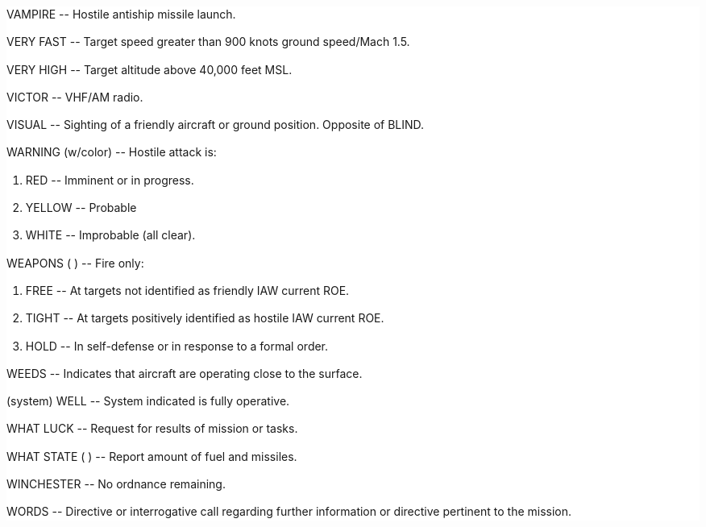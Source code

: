 VAMPIRE -- Hostile antiship missile launch.

VERY FAST -- Target speed greater than 900 knots ground speed/Mach 1.5.

VERY HIGH -- Target altitude above 40,000 feet MSL.

VICTOR -- VHF/AM radio.

VISUAL -- Sighting of a friendly aircraft or ground position. Opposite of BLIND.

WARNING (w/color) -- Hostile attack is:

1. RED -- Imminent or in progress.

2. YELLOW -- Probable

3. WHITE -- Improbable (all clear).

WEAPONS ( ) -- Fire only:

1. FREE -- At targets not identified as friendly IAW current ROE.

2. TIGHT -- At targets positively identified as hostile IAW current ROE.

3. HOLD -- In self-defense or in response to a formal order.

WEEDS -- Indicates that aircraft are operating close to the surface.

(system) WELL -- System indicated is fully operative.

WHAT LUCK -- Request for results of mission or tasks.

WHAT STATE ( ) -- Report amount of fuel and missiles.

WINCHESTER -- No ordnance remaining.

WORDS -- Directive or interrogative call regarding further information or directive pertinent to the mission.
